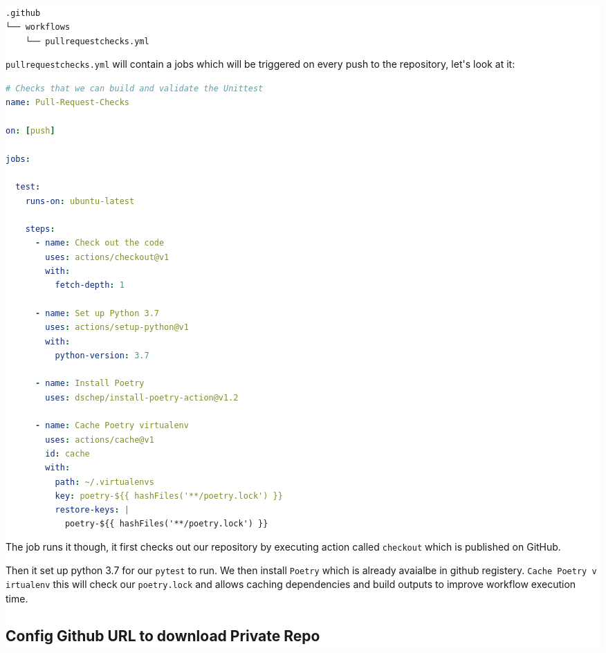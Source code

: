```tree
.github
└── workflows
    └── pullrequestchecks.yml
```

`pullrequestchecks.yml` will contain a jobs which will be triggered on every push to the repository, let's look at it:

```yaml
# Checks that we can build and validate the Unittest
name: Pull-Request-Checks

on: [push]

jobs:

  test:
    runs-on: ubuntu-latest

    steps:
      - name: Check out the code
        uses: actions/checkout@v1
        with:
          fetch-depth: 1

      - name: Set up Python 3.7
        uses: actions/setup-python@v1
        with:
          python-version: 3.7

      - name: Install Poetry
        uses: dschep/install-poetry-action@v1.2

      - name: Cache Poetry virtualenv
        uses: actions/cache@v1
        id: cache
        with:
          path: ~/.virtualenvs
          key: poetry-${{ hashFiles('**/poetry.lock') }}
          restore-keys: |
            poetry-${{ hashFiles('**/poetry.lock') }}
```

The job runs it though, it first checks out our repository by executing action called `checkout` which is published on GitHub. 

Then it set up python 3.7 for our `pytest` to run. We then install `Poetry` which is already avaialbe in github registery. `Cache Poetry virtualenv` this will check our `poetry.lock` and allows caching dependencies and build outputs to improve workflow execution time.

## Config Github URL to download Private Repo
